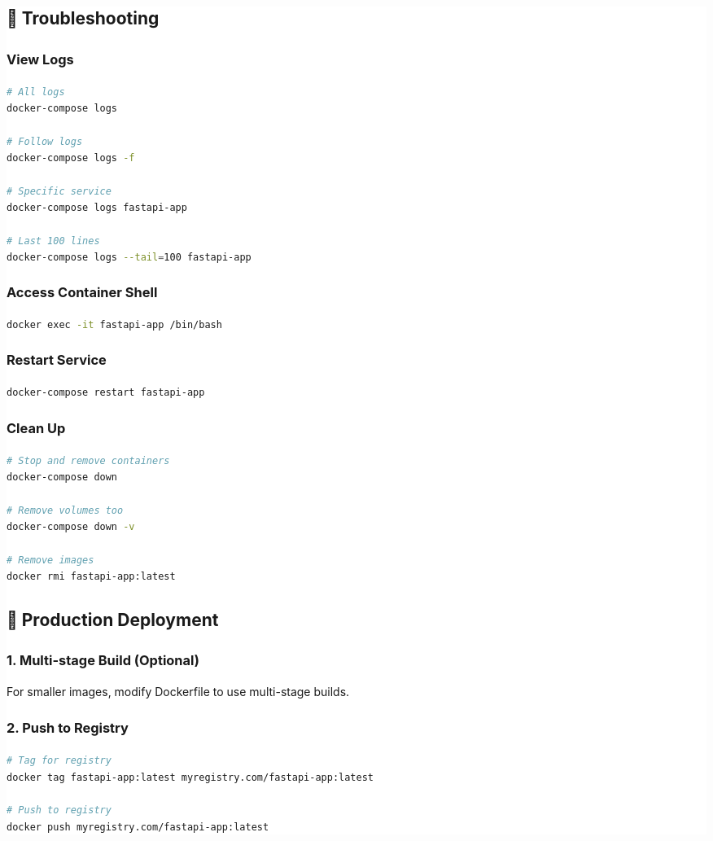 ## 🐛 Troubleshooting

### View Logs

```bash
# All logs
docker-compose logs

# Follow logs
docker-compose logs -f

# Specific service
docker-compose logs fastapi-app

# Last 100 lines
docker-compose logs --tail=100 fastapi-app
```

### Access Container Shell

```bash
docker exec -it fastapi-app /bin/bash
```

### Restart Service

```bash
docker-compose restart fastapi-app
```

### Clean Up

```bash
# Stop and remove containers
docker-compose down

# Remove volumes too
docker-compose down -v

# Remove images
docker rmi fastapi-app:latest
```

## 🚢 Production Deployment

### 1. Multi-stage Build (Optional)

For smaller images, modify Dockerfile to use multi-stage builds.

### 2. Push to Registry

```bash
# Tag for registry
docker tag fastapi-app:latest myregistry.com/fastapi-app:latest

# Push to registry
docker push myregistry.com/fastapi-app:latest
```
